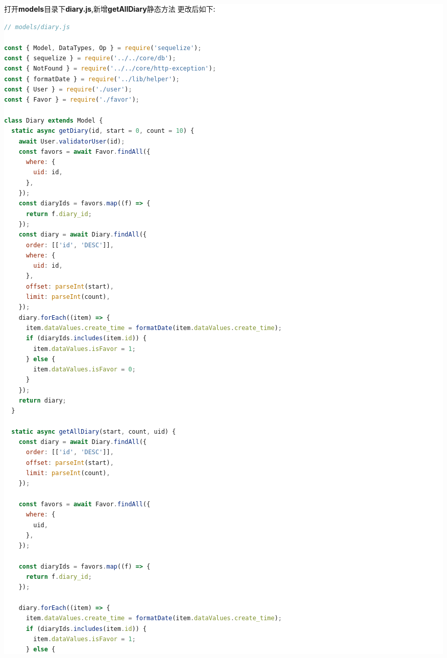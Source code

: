 打开**models**目录下**diary.js**,新增**getAllDiary**静态方法 更改后如下:

```js
// models/diary.js

const { Model, DataTypes, Op } = require('sequelize');
const { sequelize } = require('../../core/db');
const { NotFound } = require('../../core/http-exception');
const { formatDate } = require('../lib/helper');
const { User } = require('./user');
const { Favor } = require('./favor');

class Diary extends Model {
  static async getDiary(id, start = 0, count = 10) {
    await User.validatorUser(id);
    const favors = await Favor.findAll({
      where: {
        uid: id,
      },
    });
    const diaryIds = favors.map((f) => {
      return f.diary_id;
    });
    const diary = await Diary.findAll({
      order: [['id', 'DESC']],
      where: {
        uid: id,
      },
      offset: parseInt(start),
      limit: parseInt(count),
    });
    diary.forEach((item) => {
      item.dataValues.create_time = formatDate(item.dataValues.create_time);
      if (diaryIds.includes(item.id)) {
        item.dataValues.isFavor = 1;
      } else {
        item.dataValues.isFavor = 0;
      }
    });
    return diary;
  }

  static async getAllDiary(start, count, uid) {
    const diary = await Diary.findAll({
      order: [['id', 'DESC']],
      offset: parseInt(start),
      limit: parseInt(count),
    });

    const favors = await Favor.findAll({
      where: {
        uid,
      },
    });

    const diaryIds = favors.map((f) => {
      return f.diary_id;
    });

    diary.forEach((item) => {
      item.dataValues.create_time = formatDate(item.dataValues.create_time);
      if (diaryIds.includes(item.id)) {
        item.dataValues.isFavor = 1;
      } else {
```